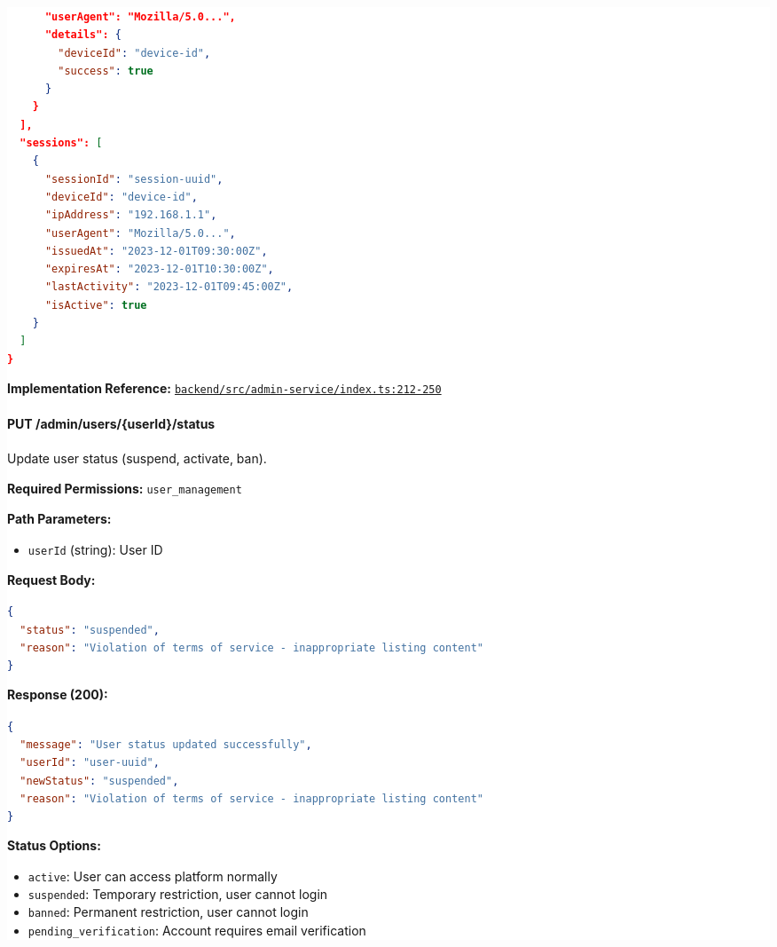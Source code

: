 ```json
      "userAgent": "Mozilla/5.0...",
      "details": {
        "deviceId": "device-id",
        "success": true
      }
    }
  ],
  "sessions": [
    {
      "sessionId": "session-uuid",
      "deviceId": "device-id",
      "ipAddress": "192.168.1.1",
      "userAgent": "Mozilla/5.0...",
      "issuedAt": "2023-12-01T09:30:00Z",
      "expiresAt": "2023-12-01T10:30:00Z",
      "lastActivity": "2023-12-01T09:45:00Z",
      "isActive": true
    }
  ]
}
```

**Implementation Reference:** [`backend/src/admin-service/index.ts:212-250`](../backend/src/admin-service/index.ts#L212-L250)

#### PUT /admin/users/{userId}/status
Update user status (suspend, activate, ban).

**Required Permissions:** `user_management`

**Path Parameters:**
- `userId` (string): User ID

**Request Body:**
```json
{
  "status": "suspended",
  "reason": "Violation of terms of service - inappropriate listing content"
}
```

**Response (200):**
```json
{
  "message": "User status updated successfully",
  "userId": "user-uuid",
  "newStatus": "suspended",
  "reason": "Violation of terms of service - inappropriate listing content"
}
```

**Status Options:**
- `active`: User can access platform normally
- `suspended`: Temporary restriction, user cannot login
- `banned`: Permanent restriction, user cannot login
- `pending_verification`: Account requires email verification
